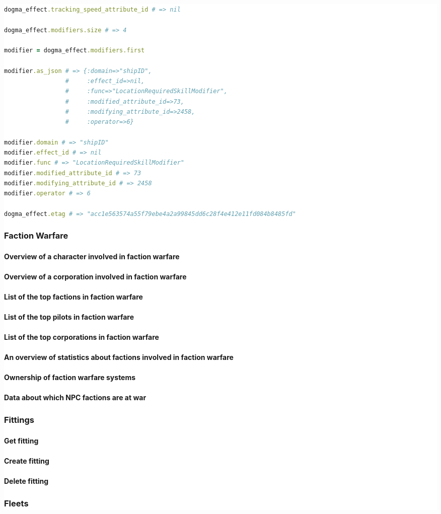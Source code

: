 ```ruby
dogma_effect.tracking_speed_attribute_id # => nil

dogma_effect.modifiers.size # => 4

modifier = dogma_effect.modifiers.first

modifier.as_json # => {:domain=>"shipID",
                 #     :effect_id=>nil,
                 #     :func=>"LocationRequiredSkillModifier",
                 #     :modified_attribute_id=>73,
                 #     :modifying_attribute_id=>2458,
                 #     :operator=>6}

modifier.domain # => "shipID"
modifier.effect_id # => nil
modifier.func # => "LocationRequiredSkillModifier"
modifier.modified_attribute_id # => 73
modifier.modifying_attribute_id # => 2458
modifier.operator # => 6

dogma_effect.etag # => "acc1e563574a55f79ebe4a2a99845dd6c28f4e412e11fd084b8485fd"
```

### Faction Warfare

#### Overview of a character involved in faction warfare

#### Overview of a corporation involved in faction warfare

#### List of the top factions in faction warfare

#### List of the top pilots in faction warfare

#### List of the top corporations in faction warfare

#### An overview of statistics about factions involved in faction warfare

#### Ownership of faction warfare systems

#### Data about which NPC factions are at war

### Fittings

#### Get fitting

#### Create fitting

#### Delete fitting

### Fleets
